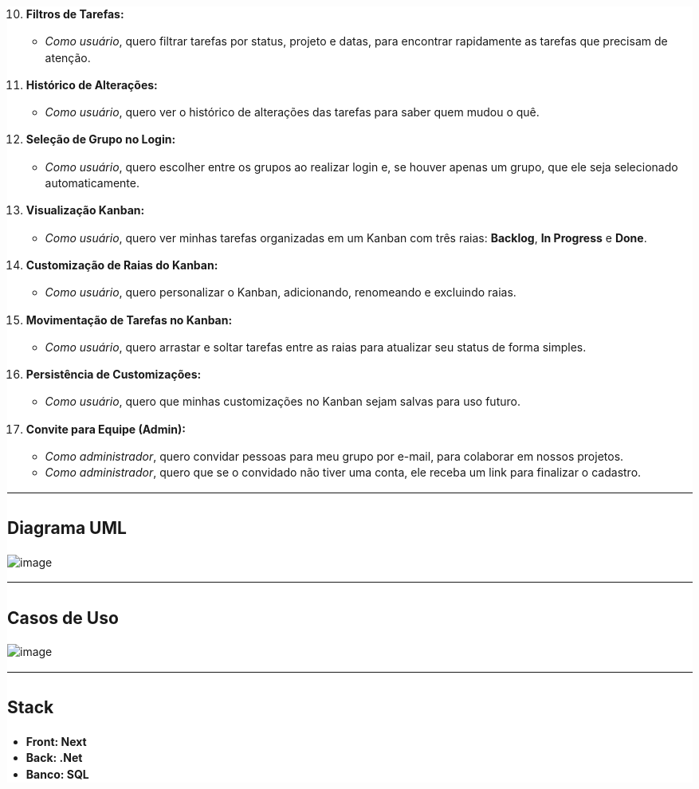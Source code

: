 10. **Filtros de Tarefas:**  
    - *Como usuário*, quero filtrar tarefas por status, projeto e datas, para encontrar rapidamente as tarefas que precisam de atenção.

11. **Histórico de Alterações:**  
    - *Como usuário*, quero ver o histórico de alterações das tarefas para saber quem mudou o quê.

12. **Seleção de Grupo no Login:**  
    - *Como usuário*, quero escolher entre os grupos ao realizar login e, se houver apenas um grupo, que ele seja selecionado automaticamente.

13. **Visualização Kanban:**  
    - *Como usuário*, quero ver minhas tarefas organizadas em um Kanban com três raias: **Backlog**, **In Progress** e **Done**.

14. **Customização de Raias do Kanban:**  
    - *Como usuário*, quero personalizar o Kanban, adicionando, renomeando e excluindo raias.

15. **Movimentação de Tarefas no Kanban:**  
    - *Como usuário*, quero arrastar e soltar tarefas entre as raias para atualizar seu status de forma simples.

16. **Persistência de Customizações:**  
    - *Como usuário*, quero que minhas customizações no Kanban sejam salvas para uso futuro.

17. **Convite para Equipe (Admin):**  
    - *Como administrador*, quero convidar pessoas para meu grupo por e-mail, para colaborar em nossos projetos.  
    - *Como administrador*, quero que se o convidado não tiver uma conta, ele receba um link para finalizar o cadastro.

---

## Diagrama UML
![image](https://github.com/user-attachments/assets/95cff135-e5ce-4073-8bea-3cbf7fe3eac7)


---

## Casos de Uso
![image](https://github.com/user-attachments/assets/96c2ede5-0d88-468f-b7a7-b569b958cd86)


---

## Stack
- **Front: Next**
- **Back: .Net**
- **Banco: SQL**
